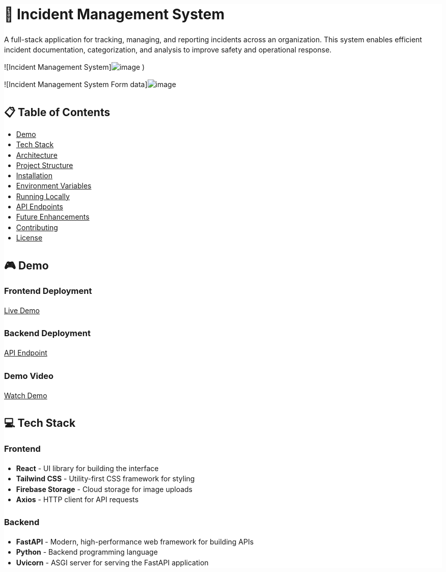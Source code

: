 # 🚨 Incident Management System

A full-stack application for tracking, managing, and reporting incidents across an organization. This system enables efficient incident documentation, categorization, and analysis to improve safety and operational response.

![Incident Management System]![image](https://github.com/user-attachments/assets/bf196f2c-3cfb-4f47-bf75-17bcd63123d7)
)

![Incident Management System Form data]![image](https://github.com/user-attachments/assets/e42f7a3b-11a8-4676-a781-7eb85fe3ff97)

## 📋 Table of Contents

- [Demo](#-demo)
- [Tech Stack](#-tech-stack)
- [Architecture](#-architecture)
- [Project Structure](#-project-structure)
- [Installation](#-installation)
- [Environment Variables](#-environment-variables)
- [Running Locally](#-running-locally)
- [API Endpoints](#-api-endpoints)
- [Future Enhancements](#-future-enhancements)
- [Contributing](#-contributing)
- [License](#-license)

## 🎮 Demo

### Frontend Deployment
[Live Demo](https://vibe-copilot-project.vercel.app/)

### Backend Deployment
[API Endpoint](https://vibe-copilot-project.onrender.com)

### Demo Video
[Watch Demo](https://drive.google.com/file/d/1o-rxT_Js--jFpS0OP2RqxhfU9skY7MY1/view?usp=sharing)

## 💻 Tech Stack

### Frontend
- **React** - UI library for building the interface
- **Tailwind CSS** - Utility-first CSS framework for styling
- **Firebase Storage** - Cloud storage for image uploads
- **Axios** - HTTP client for API requests

### Backend
- **FastAPI** - Modern, high-performance web framework for building APIs
- **Python** - Backend programming language
- **Uvicorn** - ASGI server for serving the FastAPI application

